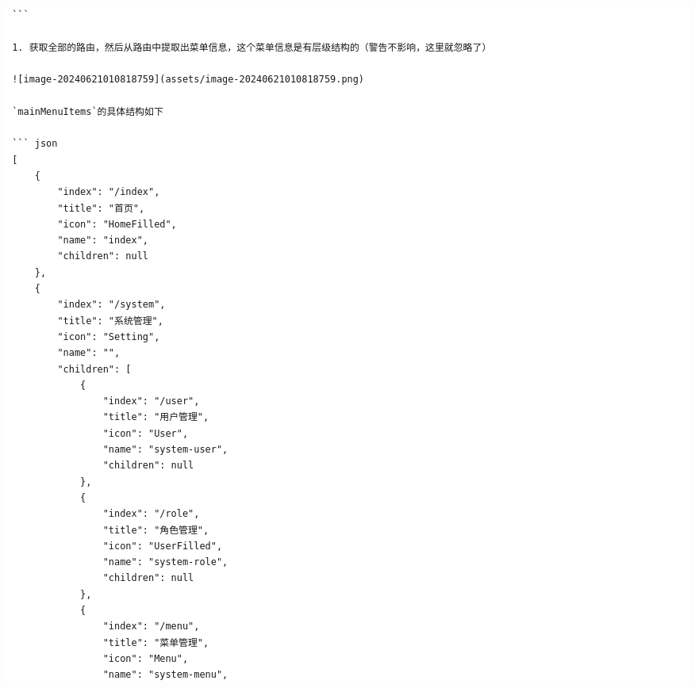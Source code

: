      ```

     1. 获取全部的路由，然后从路由中提取出菜单信息，这个菜单信息是有层级结构的（警告不影响，这里就忽略了）

     ![image-20240621010818759](assets/image-20240621010818759.png)

     `mainMenuItems`的具体结构如下

     ``` json
     [
         {
             "index": "/index",
             "title": "首页",
             "icon": "HomeFilled",
             "name": "index",
             "children": null
         },
         {
             "index": "/system",
             "title": "系统管理",
             "icon": "Setting",
             "name": "",
             "children": [
                 {
                     "index": "/user",
                     "title": "用户管理",
                     "icon": "User",
                     "name": "system-user",
                     "children": null
                 },
                 {
                     "index": "/role",
                     "title": "角色管理",
                     "icon": "UserFilled",
                     "name": "system-role",
                     "children": null
                 },
                 {
                     "index": "/menu",
                     "title": "菜单管理",
                     "icon": "Menu",
                     "name": "system-menu",